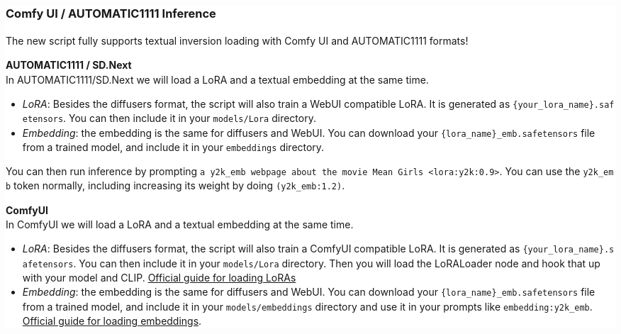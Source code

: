 ### Comfy UI / AUTOMATIC1111 Inference
The new script fully supports textual inversion loading with Comfy UI and AUTOMATIC1111 formats!

**AUTOMATIC1111 / SD.Next** \
In AUTOMATIC1111/SD.Next we will load a LoRA and a textual embedding at the same time.
- *LoRA*: Besides the diffusers format, the script will also train a WebUI compatible LoRA. It is generated as `{your_lora_name}.safetensors`. You can then include it in your `models/Lora` directory.
- *Embedding*: the embedding is the same for diffusers and WebUI. You can download your `{lora_name}_emb.safetensors` file from a trained model, and include it in your `embeddings` directory.

You can then run inference by prompting `a y2k_emb webpage about the movie Mean Girls <lora:y2k:0.9>`. You can use the `y2k_emb` token normally, including increasing its weight by doing `(y2k_emb:1.2)`.

**ComfyUI** \
In ComfyUI we will load a LoRA and a textual embedding at the same time.
- *LoRA*: Besides the diffusers format, the script will also train a ComfyUI compatible LoRA. It is generated as `{your_lora_name}.safetensors`. You can then include it in your `models/Lora` directory. Then you will load the LoRALoader node and hook that up with your model and CLIP. [Official guide for loading LoRAs](https://comfyanonymous.github.io/ComfyUI_examples/lora/)
- *Embedding*: the embedding is the same for diffusers and WebUI. You can download your `{lora_name}_emb.safetensors` file from a trained model, and include it in your `models/embeddings` directory and use it in your prompts like `embedding:y2k_emb`. [Official guide for loading embeddings](https://comfyanonymous.github.io/ComfyUI_examples/textual_inversion_embeddings/).
